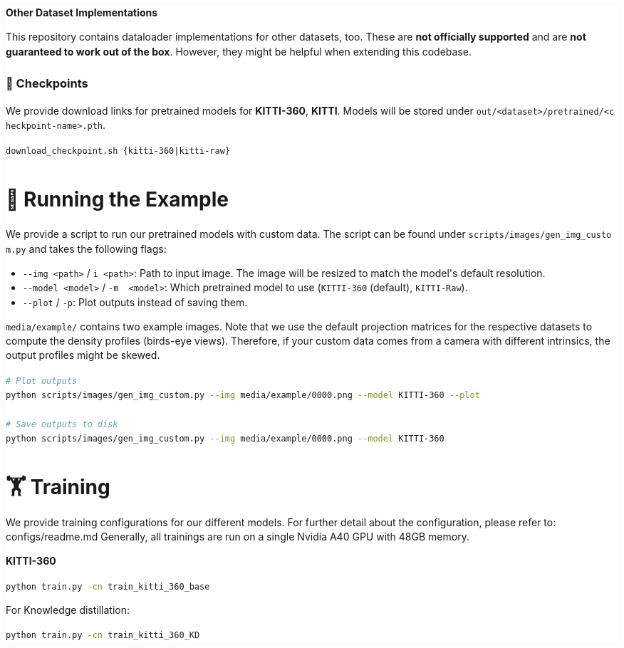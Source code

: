 **Other Dataset Implementations**

This repository contains dataloader implementations for other datasets, too. 
These are **not officially supported** and are **not guaranteed to work out of the box**.
However, they might be helpful when extending this codebase.

### 📸 Checkpoints

We provide download links for pretrained models for **KITTI-360**, **KITTI**.
Models will be stored under `out/<dataset>/pretrained/<checkpoint-name>.pth`.

```shell
download_checkpoint.sh {kitti-360|kitti-raw}
```

# 🏃 Running the Example

We provide a script to run our pretrained models with custom data.
The script can be found under `scripts/images/gen_img_custom.py` and takes the following flags:

- `--img <path>` / `i <path>`: Path to input image. The image will be resized to match the model's default resolution.
- `--model <model>` / `-m  <model>`: Which pretrained model to use (`KITTI-360` (default), `KITTI-Raw`).
- `--plot` / `-p`: Plot outputs instead of saving them.

`media/example/` contains two example images. Note that we use the default projection matrices for the respective datasets 
to compute the density profiles (birds-eye views). 
Therefore, if your custom data comes from a camera with different intrinsics, the output profiles might be skewed.

```bash
# Plot outputs
python scripts/images/gen_img_custom.py --img media/example/0000.png --model KITTI-360 --plot

# Save outputs to disk
python scripts/images/gen_img_custom.py --img media/example/0000.png --model KITTI-360
```

# 🏋 Training

We provide training configurations for our different models. For further detail about the configuration, please refer to: configs/readme.md
Generally, all trainings are run on a single Nvidia A40 GPU with 48GB memory.

**KITTI-360**

```bash
python train.py -cn train_kitti_360_base
```
For Knowledge distillation:
```bash
python train.py -cn train_kitti_360_KD
```
